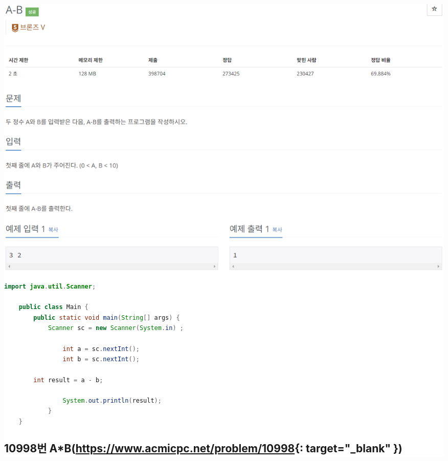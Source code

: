 ![1001(1)](/assets/img/posts/algorithm/java/boj-step-by-step-io-and-elementary-arithmetic-by-java/1001(1).png)

```java
import java.util.Scanner;

    public class Main {
        public static void main(String[] args) {
            Scanner sc = new Scanner(System.in) ;
            
                int a = sc.nextInt();
                int b = sc.nextInt();
                
		int result = a - b;

                System.out.println(result);
            }
    }
```

## 10998번 A*B(<https://www.acmicpc.net/problem/10998>{: target="_blank" })

